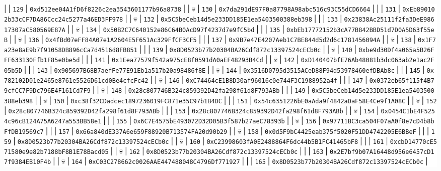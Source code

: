 |  | `129` | `0xd512ee04A1fD6f8226c2ea3543601177b96a8738` |
| 💀 | `130` | `0x7da291dE97F0a87798A98abc516c93C55dCD6664` |
|  | `131` | `0xEb890102b33cCF7DA86Ccc24c5277a46ED3FF978` |
| 💀 | `132` | `0x5C5beCeb14d5e233DD185E1ea5403500388eb398` |
|  | `133` | `0x23838Ac25111f2fa3DeE98617307aC580569E87A` |
| 💀 | `134` | `0x50B2C7C640152e86C64B0AcD97f4237d7e9fC5bd` |
|  | `135` | `0xbEb17772152b3cA77B842BBD51d7D0A5D63f55eB` |
| 💀 | `136` | `0x4fBd07eFF84A07e1A2604E5F651Ac329FfCF3CF5` |
|  | `137` | `0x9B7e47E4207Aeb1C7BE844d5d2d6c1781456094A` |
| 💀 | `138` | `0x1F7a23e8aE9b7f91058DB896cCa7d4516d8FB851` |
|  | `139` | `0x8D0523b77b20304BA26Cdf872c13397524cECb0c` |
| 💀 | `140` | `0xbe9d30Df4a065a5B26FFF633130Ffb1F85e0be5d` |
|  | `141` | `0x1Eea77579f542a975cE8f0591dA0aEF48293B4Cd` |
| 💀 | `142` | `0xD140407bfE76Ab48081b3dc063ab2e1ac2F05b5D` |
|  | `143` | `0x905697B68B7aefFe77E91Eb1a517b20a98486f8E` |
| 💀 | `144` | `0x3516D0795d3515ACeD88F94d53978460efDBAb8c` |
|  | `145` | `0x782102D01e2465e8761e5526D61cd0Be4cfcFc42` |
| 💀 | `146` | `0xC74464cE1B8D30af96016c0e744F3C1988952a4f` |
|  | `147` | `0x0372eb65f115f4B79cfCC7F9Dc796E4F161Cd7F9` |
| 💀 | `148` | `0x28c807746B324c859392D42fa298f61d8F793ABb` |
|  | `149` | `0x5C5beCeb14d5e233DD185E1ea5403500388eb398` |
| 💀 | `150` | `0xc38f32CDadcec1897236019FC871e35C97b1B4DC` |
|  | `151` | `0x54c6351226bE0aAda9f4842aDaF58E4Ce9f1A08C` |
| 💀 | `152` | `0x28c807746B324c859392D42fa298f61d8F793ABb` |
|  | `153` | `0x28c807746B324c859392D42fa298f61d8F793ABb` |
| 💀 | `154` | `0x0454C1bE4F5254c96cB124A75A6247a553BB58e1` |
|  | `155` | `0x6C7E4575bE493072D32D05B3f587b27aeC78393b` |
| 💀 | `156` | `0x97711BC3ca504F07aA0f8e7cD4b8bFfDB19569c7` |
|  | `157` | `0x66a840dE337A6e659F88920B713574FA20d90b29` |
| 💀 | `158` | `0x0d5F9bC4425eab375f5020F51DD4742205E6BBeF` |
|  | `159` | `0x8D0523b77b20304BA26Cdf872c13397524cECb0c` |
| 💀 | `160` | `0xC23998603fA0E2488864F6dc44b5B1FC41465bF8` |
|  | `161` | `0xcbD14770cE571580e9e82b7188bF8B1E78Bacd05` |
| 💀 | `162` | `0x8D0523b77b20304BA26Cdf872c13397524cECb0c` |
|  | `163` | `0x2E7bf9b07A16448d956e6457cD17f9384EB10F4b` |
| 💀 | `164` | `0xC03C278662c0026AAE447488048C4796Df771927` |
|  | `165` | `0x8D0523b77b20304BA26Cdf872c13397524cECb0c` |